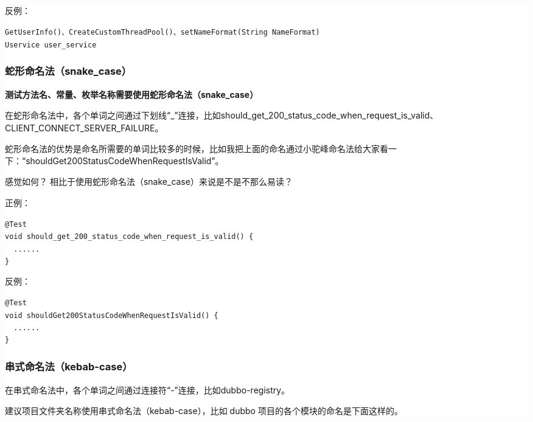 反例：

```plain
GetUserInfo()、CreateCustomThreadPool()、setNameFormat(String NameFormat)
Uservice user_service
```

### 蛇形命名法（snake_case）
**测试方法名、常量、枚举名称需要使用蛇形命名法（snake_case）**

在蛇形命名法中，各个单词之间通过下划线“_”连接，比如should_get_200_status_code_when_request_is_valid、CLIENT_CONNECT_SERVER_FAILURE。

蛇形命名法的优势是命名所需要的单词比较多的时候，比如我把上面的命名通过小驼峰命名法给大家看一下：“shouldGet200StatusCodeWhenRequestIsValid”。

感觉如何？ 相比于使用蛇形命名法（snake_case）来说是不是不那么易读？

正例：

```plain
@Test
void should_get_200_status_code_when_request_is_valid() {
  ......
}
```

反例：

```plain
@Test
void shouldGet200StatusCodeWhenRequestIsValid() {
  ......
}
```

### 串式命名法（kebab-case）
在串式命名法中，各个单词之间通过连接符“-”连接，比如dubbo-registry。

建议项目文件夹名称使用串式命名法（kebab-case），比如 dubbo 项目的各个模块的命名是下面这样的。
